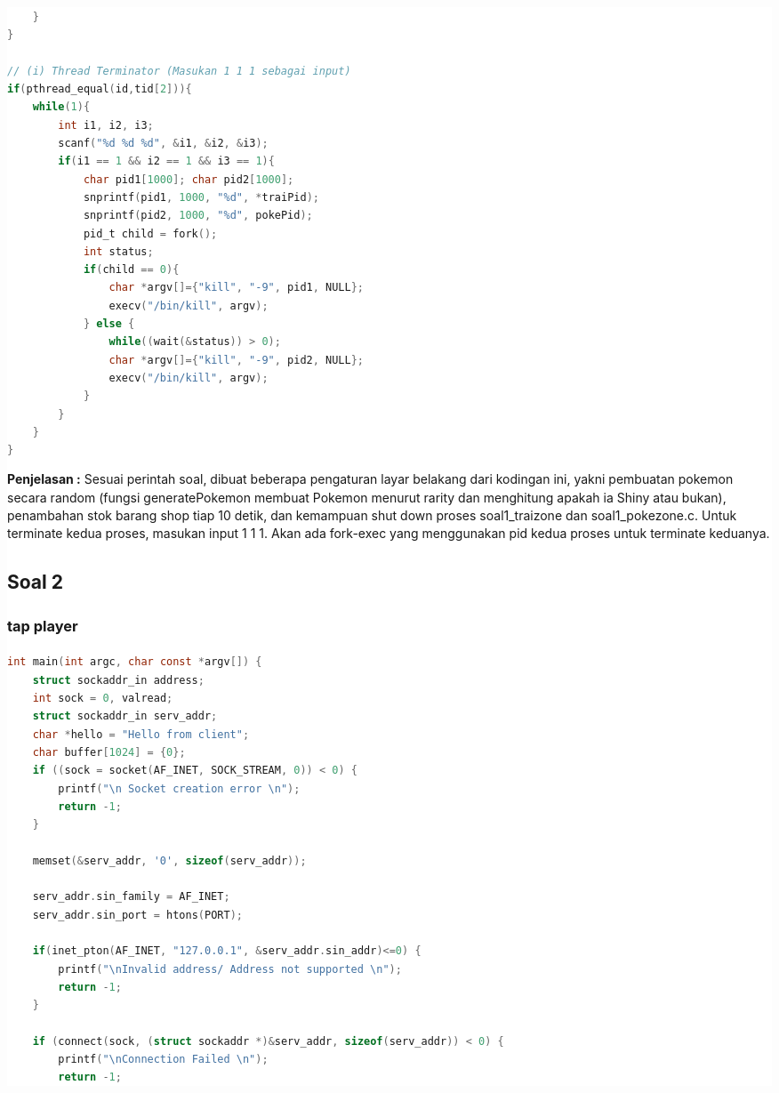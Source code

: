 ```c
    }
}

// (i) Thread Terminator (Masukan 1 1 1 sebagai input)
if(pthread_equal(id,tid[2])){
	while(1){
        int i1, i2, i3;
        scanf("%d %d %d", &i1, &i2, &i3);
        if(i1 == 1 && i2 == 1 && i3 == 1){
            char pid1[1000]; char pid2[1000];
            snprintf(pid1, 1000, "%d", *traiPid);
            snprintf(pid2, 1000, "%d", pokePid);
            pid_t child = fork();
            int status;
            if(child == 0){
                char *argv[]={"kill", "-9", pid1, NULL};
                execv("/bin/kill", argv);
            } else {
			    while((wait(&status)) > 0);
				char *argv[]={"kill", "-9", pid2, NULL};
				execv("/bin/kill", argv);
            }
        }
    }
}
```
**Penjelasan :**
Sesuai perintah soal, dibuat beberapa pengaturan layar belakang dari kodingan ini, yakni pembuatan pokemon secara random (fungsi generatePokemon membuat Pokemon menurut rarity dan menghitung apakah ia Shiny atau bukan), penambahan stok barang shop tiap 10 detik, dan kemampuan shut down proses soal1_traizone dan soal1_pokezone.c.
Untuk terminate kedua proses, masukan input 1 1 1. Akan ada fork-exec yang menggunakan pid kedua proses untuk terminate keduanya.

## Soal 2

### tap player
```c
int main(int argc, char const *argv[]) {
    struct sockaddr_in address;
    int sock = 0, valread;
    struct sockaddr_in serv_addr;
    char *hello = "Hello from client";
    char buffer[1024] = {0};
    if ((sock = socket(AF_INET, SOCK_STREAM, 0)) < 0) {
        printf("\n Socket creation error \n");
        return -1;
    }

    memset(&serv_addr, '0', sizeof(serv_addr));

    serv_addr.sin_family = AF_INET;
    serv_addr.sin_port = htons(PORT);

    if(inet_pton(AF_INET, "127.0.0.1", &serv_addr.sin_addr)<=0) {
        printf("\nInvalid address/ Address not supported \n");
        return -1;
    }

    if (connect(sock, (struct sockaddr *)&serv_addr, sizeof(serv_addr)) < 0) {
        printf("\nConnection Failed \n");
        return -1;
```